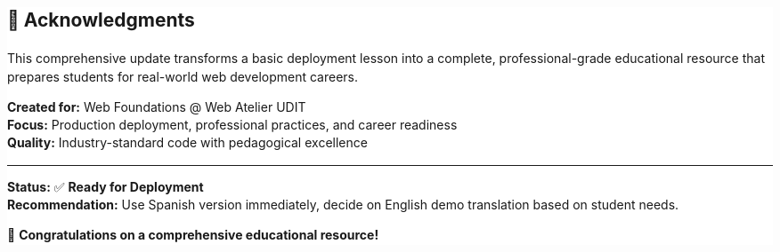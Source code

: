 ## 🙏 Acknowledgments

This comprehensive update transforms a basic deployment lesson into a complete, professional-grade educational resource that prepares students for real-world web development careers.

**Created for:** Web Foundations @ Web Atelier UDIT  
**Focus:** Production deployment, professional practices, and career readiness  
**Quality:** Industry-standard code with pedagogical excellence

---

**Status:** ✅ **Ready for Deployment**  
**Recommendation:** Use Spanish version immediately, decide on English demo translation based on student needs.

🎉 **Congratulations on a comprehensive educational resource!**
